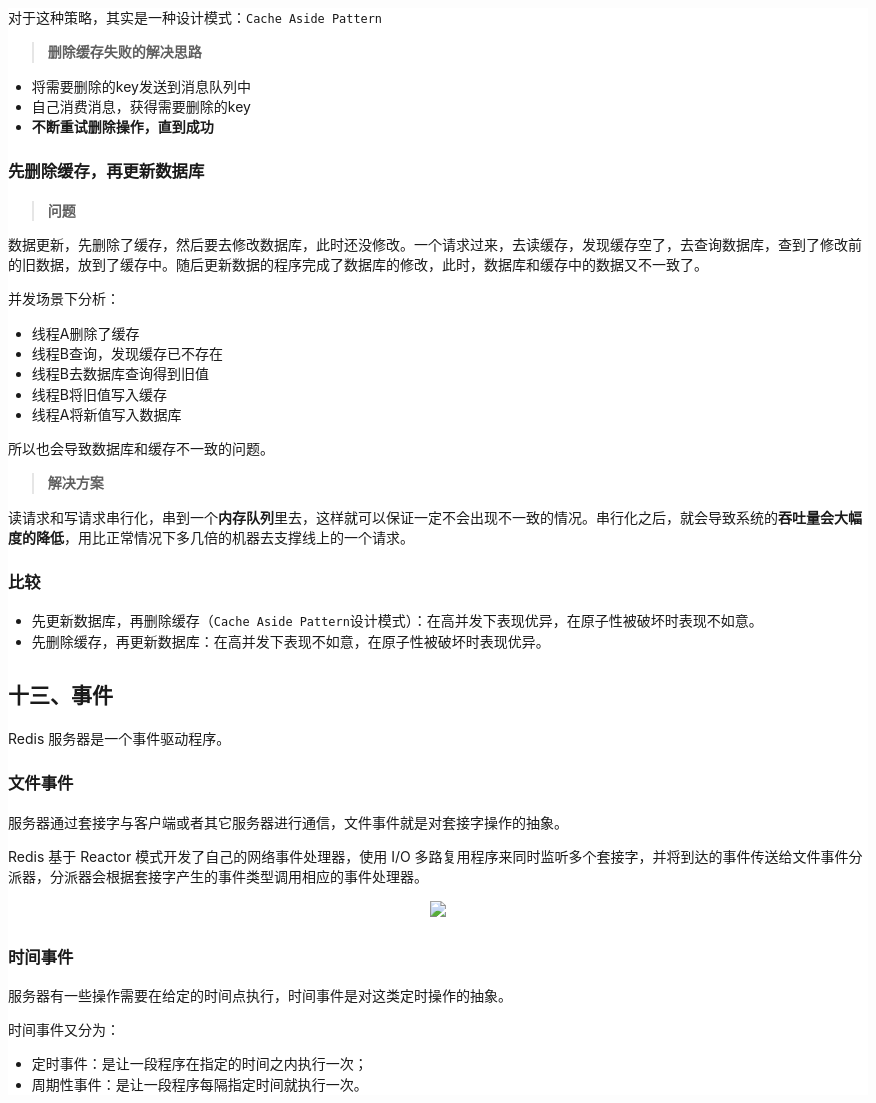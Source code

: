 对于这种策略，其实是一种设计模式：`Cache Aside Pattern`

> **删除缓存失败的解决思路**

- 将需要删除的key发送到消息队列中
- 自己消费消息，获得需要删除的key
- **不断重试删除操作，直到成功**

### 先删除缓存，再更新数据库

> **问题**

数据更新，先删除了缓存，然后要去修改数据库，此时还没修改。一个请求过来，去读缓存，发现缓存空了，去查询数据库，查到了修改前的旧数据，放到了缓存中。随后更新数据的程序完成了数据库的修改，此时，数据库和缓存中的数据又不一致了。

并发场景下分析：

- 线程A删除了缓存
- 线程B查询，发现缓存已不存在
- 线程B去数据库查询得到旧值
- 线程B将旧值写入缓存
- 线程A将新值写入数据库

所以也会导致数据库和缓存不一致的问题。

> **解决方案**

读请求和写请求串行化，串到一个**内存队列**里去，这样就可以保证一定不会出现不一致的情况。串行化之后，就会导致系统的**吞吐量会大幅度的降低**，用比正常情况下多几倍的机器去支撑线上的一个请求。

### 比较

- 先更新数据库，再删除缓存（`Cache Aside Pattern`设计模式）：在高并发下表现优异，在原子性被破坏时表现不如意。
- 先删除缓存，再更新数据库：在高并发下表现不如意，在原子性被破坏时表现优异。 



## 十三、事件

Redis 服务器是一个事件驱动程序。

### 文件事件

服务器通过套接字与客户端或者其它服务器进行通信，文件事件就是对套接字操作的抽象。

Redis 基于 Reactor 模式开发了自己的网络事件处理器，使用 I/O 多路复用程序来同时监听多个套接字，并将到达的事件传送给文件事件分派器，分派器会根据套接字产生的事件类型调用相应的事件处理器。

<div align="center"> <img src="https://gitee.com/duhouan/ImagePro/raw/master/redis/9ea86eb5-000a-4281-b948-7b567bd6f1d8.png" width=""/> </div>

### 时间事件

服务器有一些操作需要在给定的时间点执行，时间事件是对这类定时操作的抽象。

时间事件又分为：

- 定时事件：是让一段程序在指定的时间之内执行一次；
- 周期性事件：是让一段程序每隔指定时间就执行一次。
